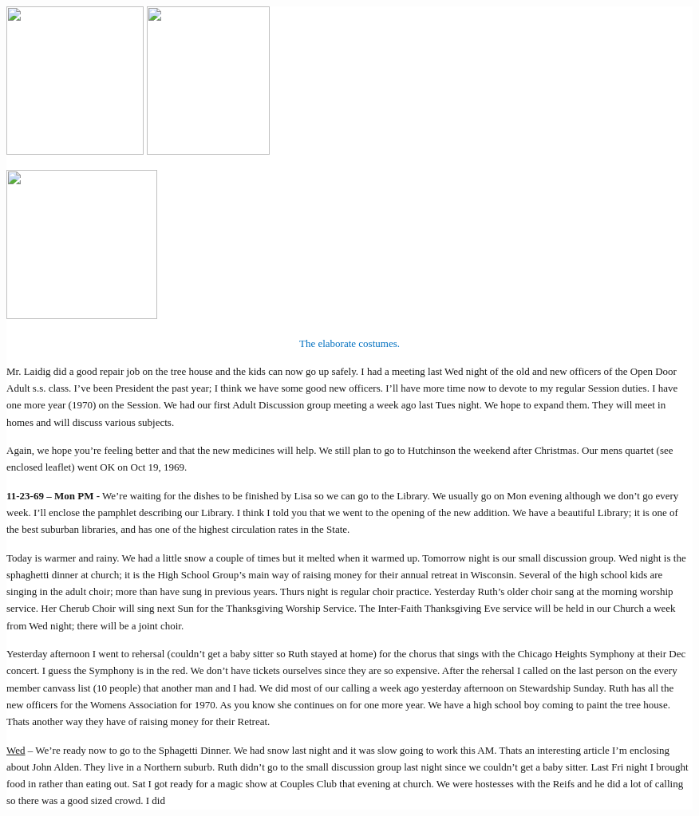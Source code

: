 <IMG SRC="3b2939656abeb435d35099f4522e5dc2_html_3d3107f9.jpg" NAME="Picture 21" ALIGN=BOTTOM WIDTH=172 HEIGHT=186 BORDER=0>
 
<IMG SRC="3b2939656abeb435d35099f4522e5dc2_html_b3d4a5f8.jpg" NAME="Picture 22" ALIGN=BOTTOM WIDTH=154 HEIGHT=186 BORDER=0>
 
<IMG SRC="3b2939656abeb435d35099f4522e5dc2_html_8645d3fc.jpg" NAME="Picture 23" ALIGN=BOTTOM WIDTH=189 HEIGHT=187 BORDER=0></P>
<P ALIGN=CENTER STYLE="margin-bottom: 0.11in"><FONT COLOR="#0070c0"><FONT FACE="Century Schoolbook, serif"><FONT SIZE=2>The
elaborate costumes.</FONT></FONT></FONT></P>
<P STYLE="margin-bottom: 0.11in"><FONT FACE="Century Schoolbook, serif"><FONT SIZE=2>Mr.
Laidig did a good repair job on the tree house and the kids can now
go up safely. I had a meeting last Wed night of the old and new
officers of the Open Door Adult s.s. class. I’ve been President the
past year; I think we have some good new officers. I’ll have more
time now to devote to my regular Session duties. I have one more year
(1970) on the Session. We had our first Adult Discussion group
meeting a week ago last Tues night. We hope to expand them. They will
meet in homes and will discuss various subjects.</FONT></FONT></P>
<P STYLE="margin-bottom: 0.11in"><FONT FACE="Century Schoolbook, serif"><FONT SIZE=2>Again,
we hope you’re feeling better and that the new medicines will help.
We still plan to go to Hutchinson the weekend after Christmas. Our
mens quartet (see enclosed leaflet) went OK on Oct 19, 1969.</FONT></FONT></P>
<P STYLE="margin-bottom: 0.11in"><FONT FACE="Century Schoolbook, serif"><FONT SIZE=2><B>11-23-69
– Mon PM -</B></FONT></FONT><FONT FACE="Century Schoolbook, serif"><FONT SIZE=2>
We’re waiting for the dishes to be finished by Lisa so we can go to
the Library. We usually go on Mon evening although we don’t go
every week. I’ll enclose the pamphlet describing our Library. I
think I told you that we went to the opening of the new addition. We
have a beautiful Library; it is one of the best suburban libraries,
and has one of the highest circulation rates in the State.</FONT></FONT></P>
<P STYLE="margin-bottom: 0.11in"><FONT FACE="Century Schoolbook, serif"><FONT SIZE=2>Today
is warmer and rainy. We had a little snow a couple of times but it
melted when it warmed up. Tomorrow night is our small discussion
group. Wed night is the sphaghetti dinner at church; it is the High
School Group’s main way of raising money for their annual retreat
in Wisconsin. Several of the high school kids are singing in the
adult choir; more than have sung in previous years. Thurs night is
regular choir practice. Yesterday Ruth’s older choir sang at the
morning worship service. Her Cherub Choir will sing next Sun for the
Thanksgiving Worship Service. The Inter-Faith Thanksgiving Eve
service will be held in our Church a week from Wed night; there will
be a joint choir.</FONT></FONT></P>
<P STYLE="margin-bottom: 0.11in"><FONT FACE="Century Schoolbook, serif"><FONT SIZE=2>Yesterday
afternoon I went to rehersal (couldn’t get a baby sitter so Ruth
stayed at home) for the chorus that sings with the Chicago Heights
Symphony at their Dec concert. I guess the Symphony is in the red. We
don’t have tickets ourselves since they are so expensive. After the
rehersal I called on the last person on the every member canvass list
(10 people) that another man and I had. We did most of our calling a
week ago yesterday afternoon on Stewardship Sunday. Ruth has all the
new officers for the Womens Association for 1970. As you know she
continues on for one more year. We have a high school boy coming to
paint the tree house. Thats another way they have of raising money
for their Retreat.</FONT></FONT></P>
<P STYLE="margin-bottom: 0.11in"><FONT FACE="Century Schoolbook, serif"><FONT SIZE=2><U>Wed</U></FONT></FONT><FONT FACE="Century Schoolbook, serif"><FONT SIZE=2>
– We’re ready now to go to the Sphagetti Dinner. We had snow last
night and it was slow going to work this AM. Thats an interesting
article I’m enclosing about John Alden. They live in a Northern
suburb. Ruth didn’t go to the small discussion group last night
since we couldn’t get a baby sitter. Last Fri night I brought food
in rather than eating out. Sat I got ready for a magic show at
Couples Club that evening at church. We were hostesses with the Reifs
and he did a lot of calling so there was a good sized crowd. I did